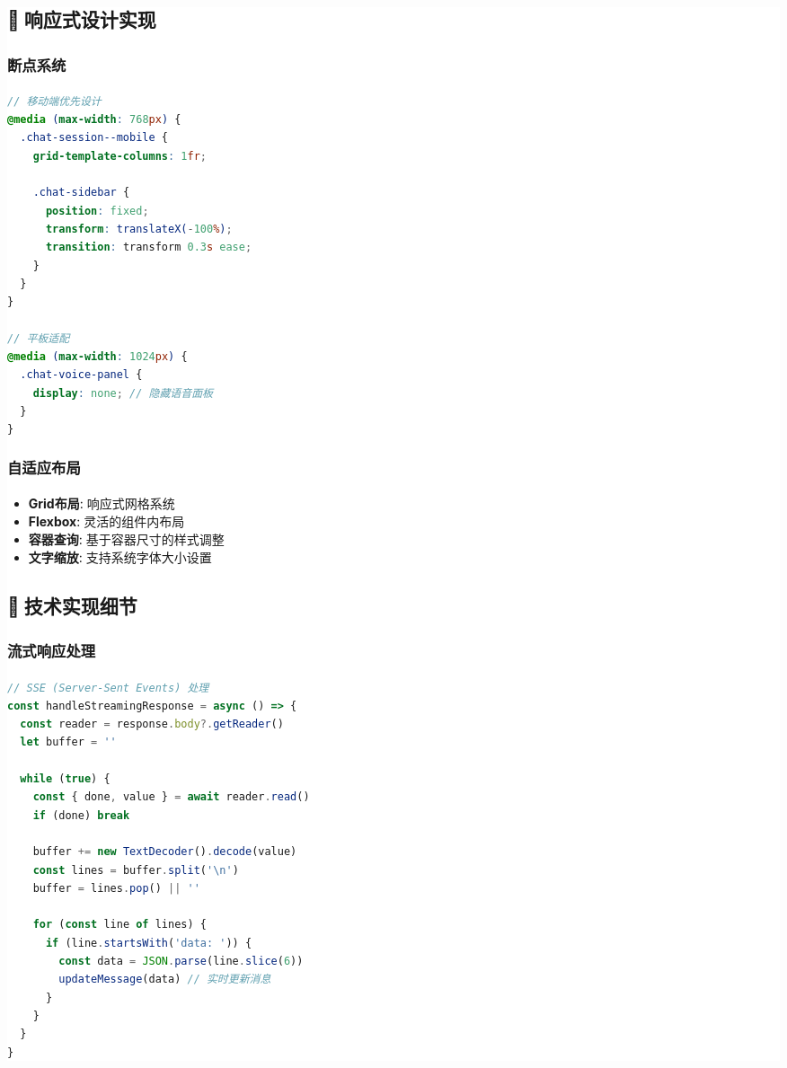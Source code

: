 ## 📱 响应式设计实现

### 断点系统
```scss
// 移动端优先设计
@media (max-width: 768px) {
  .chat-session--mobile {
    grid-template-columns: 1fr;
    
    .chat-sidebar {
      position: fixed;
      transform: translateX(-100%);
      transition: transform 0.3s ease;
    }
  }
}

// 平板适配
@media (max-width: 1024px) {
  .chat-voice-panel {
    display: none; // 隐藏语音面板
  }
}
```

### 自适应布局
- **Grid布局**: 响应式网格系统
- **Flexbox**: 灵活的组件内布局
- **容器查询**: 基于容器尺寸的样式调整
- **文字缩放**: 支持系统字体大小设置

## 🔧 技术实现细节

### 流式响应处理
```typescript
// SSE (Server-Sent Events) 处理
const handleStreamingResponse = async () => {
  const reader = response.body?.getReader()
  let buffer = ''
  
  while (true) {
    const { done, value } = await reader.read()
    if (done) break
    
    buffer += new TextDecoder().decode(value)
    const lines = buffer.split('\n')
    buffer = lines.pop() || ''
    
    for (const line of lines) {
      if (line.startsWith('data: ')) {
        const data = JSON.parse(line.slice(6))
        updateMessage(data) // 实时更新消息
      }
    }
  }
}
```
